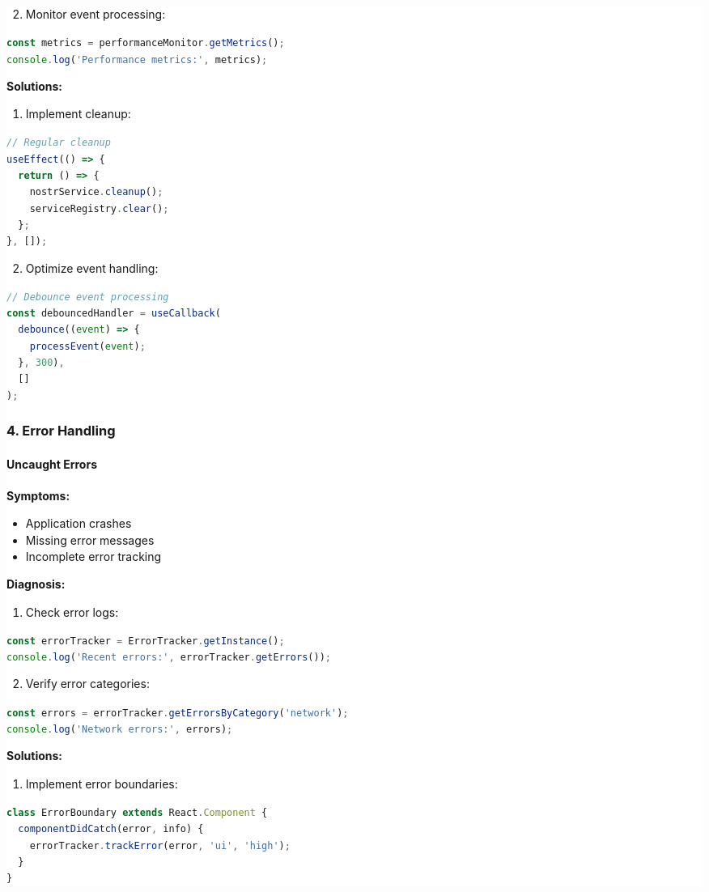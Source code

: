 2. Monitor event processing:
```typescript
const metrics = performanceMonitor.getMetrics();
console.log('Performance metrics:', metrics);
```

**Solutions:**
1. Implement cleanup:
```typescript
// Regular cleanup
useEffect(() => {
  return () => {
    nostrService.cleanup();
    serviceRegistry.clear();
  };
}, []);
```

2. Optimize event handling:
```typescript
// Debounce event processing
const debouncedHandler = useCallback(
  debounce((event) => {
    processEvent(event);
  }, 300),
  []
);
```

### 4. Error Handling

#### Uncaught Errors
**Symptoms:**
- Application crashes
- Missing error messages
- Incomplete error tracking

**Diagnosis:**
1. Check error logs:
```typescript
const errorTracker = ErrorTracker.getInstance();
console.log('Recent errors:', errorTracker.getErrors());
```

2. Verify error categories:
```typescript
const errors = errorTracker.getErrorsByCategory('network');
console.log('Network errors:', errors);
```

**Solutions:**
1. Implement error boundaries:
```typescript
class ErrorBoundary extends React.Component {
  componentDidCatch(error, info) {
    errorTracker.trackError(error, 'ui', 'high');
  }
}
```

